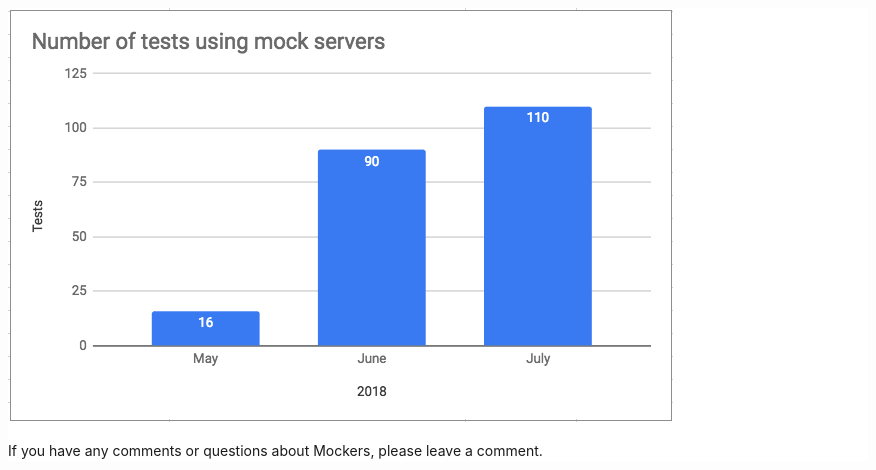 ![](/img/mockers/image_11.png)

If you have any comments or questions about Mockers, please leave a comment.
